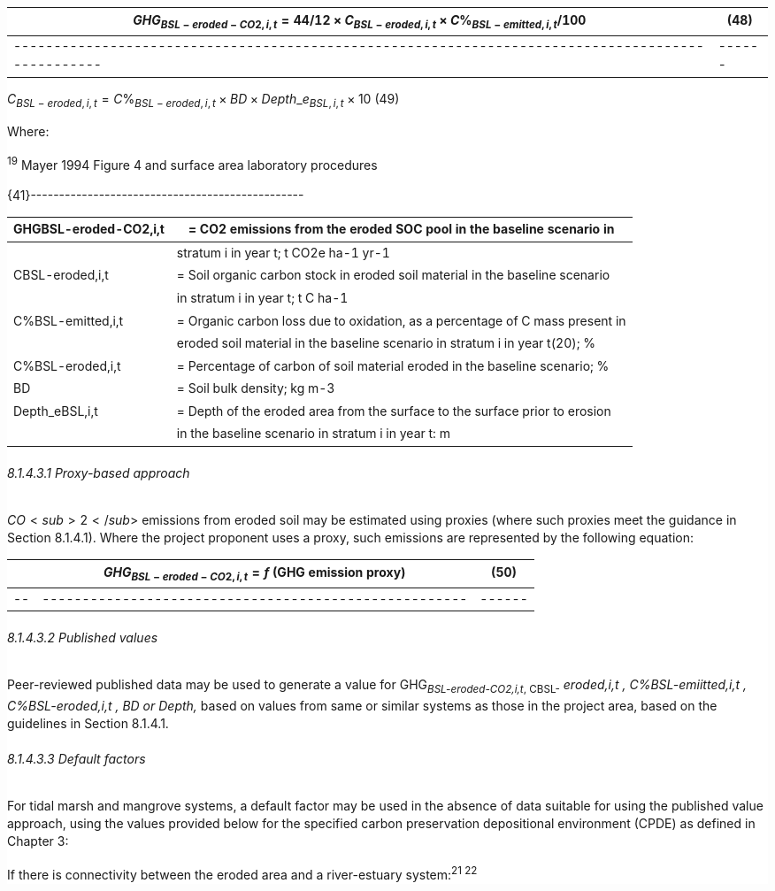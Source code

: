 | $GHG_{BSL-eroded-CO2,i,t} = 44/12 \times C_{BSL-eroded,i,t} \times C\%_{BSL-emitted,i,t} / 100$ | (48) |
|-------------------------------------------------------------------------------------------------|------|
|-------------------------------------------------------------------------------------------------|------|

<span id="page-40-2"></span> $C_{BSL-eroded,i,t} = C\%_{BSL-eroded,i,t} \times BD \times Depth\_e_{BSL,i,t} \times 10$  (49)

Where:

<sup>19</sup> Mayer 1994 Figure 4 and surface area laboratory procedures

{41}------------------------------------------------

| GHGBSL-eroded-CO2,i,t | = CO2 emissions from the eroded SOC pool in the baseline scenario in         |
|-----------------------|------------------------------------------------------------------------------|
|                       | stratum i in year t; t CO2e ha-1 yr-1                                        |
| CBSL-eroded,i,t       | = Soil organic carbon stock in eroded soil material in the baseline scenario |
|                       | in stratum i in year t; t C ha-1                                             |
| C%BSL-emitted,i,t     | = Organic carbon loss due to oxidation, as a percentage of C mass present in |
|                       | eroded soil material in the baseline scenario in stratum i in year t(20); %  |
| C%BSL-eroded,i,t      | = Percentage of carbon of soil material eroded in the baseline scenario; %   |
| BD                    | = Soil bulk density; kg m-3                                                  |
| Depth_eBSL,i,t        | = Depth of the eroded area from the surface to the surface prior to erosion  |
|                       | in the baseline scenario in stratum i in year t: m                           |

###### 8.1.4.3.1 Proxy-based approach

 $CO<sub>2</sub>$  emissions from eroded soil may be estimated using proxies (where such proxies meet the guidance in Section 8.1.4.1). Where the project proponent uses a proxy, such emissions are represented by the following equation:

<span id="page-41-2"></span>

|  | $GHG_{BSL-eroded-CO2,i,t} = f$ (GHG emission proxy) | (50) |
|--|-----------------------------------------------------|------|
|--|-----------------------------------------------------|------|

###### 8.1.4.3.2 Published values

Peer-reviewed published data may be used to generate a value for GHG<sub>*BSL-eroded-CO2,i,t*, CBSL-</sub> *eroded,i,t , C%BSL-emiitted,i,t , C%BSL-eroded,i,t , BD or Depth,* based on values from same or similar systems as those in the project area, based on the guidelines in Section 8.1.4.1.

<span id="page-41-1"></span>

###### 8.1.4.3.3 Default factors

For tidal marsh and mangrove systems, a default factor may be used in the absence of data suitable for using the published value approach, using the values provided below for the specified carbon preservation depositional environment (CPDE) as defined in Chapter 3:

If there is connectivity between the eroded area and a river-estuary system:<sup>21 22</sup>
